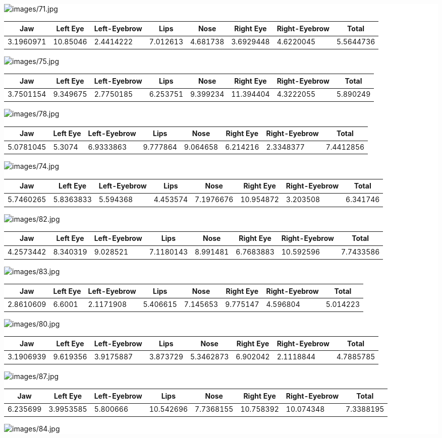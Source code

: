 <img src="images/71.jpg" alt="images/71.jpg" width="256" /> 

| Jaw| Left Eye| Left-Eyebrow| Lips| Nose| Right Eye| Right-Eyebrow| Total| 
| ------ |------ |------ |------ |------ |------ |------ |------ |
| 3.1960971 |10.85046 |2.4414222 |7.012613 |4.681738 |3.6929448 |4.6220045 |5.5644736 |

<img src="images/75.jpg" alt="images/75.jpg" width="256" /> 

| Jaw| Left Eye| Left-Eyebrow| Lips| Nose| Right Eye| Right-Eyebrow| Total| 
| ------ |------ |------ |------ |------ |------ |------ |------ |
| 3.7501154 |9.349675 |2.7750185 |6.253751 |9.399234 |11.394404 |4.3222055 |5.890249 |

<img src="images/78.jpg" alt="images/78.jpg" width="256" /> 

| Jaw| Left Eye| Left-Eyebrow| Lips| Nose| Right Eye| Right-Eyebrow| Total| 
| ------ |------ |------ |------ |------ |------ |------ |------ |
| 5.0781045 |5.3074 |6.9333863 |9.777864 |9.064658 |6.214216 |2.3348377 |7.4412856 |

<img src="images/74.jpg" alt="images/74.jpg" width="256" /> 

| Jaw| Left Eye| Left-Eyebrow| Lips| Nose| Right Eye| Right-Eyebrow| Total| 
| ------ |------ |------ |------ |------ |------ |------ |------ |
| 5.7460265 |5.8363833 |5.594368 |4.453574 |7.1976676 |10.954872 |3.203508 |6.341746 |

<img src="images/82.jpg" alt="images/82.jpg" width="256" /> 

| Jaw| Left Eye| Left-Eyebrow| Lips| Nose| Right Eye| Right-Eyebrow| Total| 
| ------ |------ |------ |------ |------ |------ |------ |------ |
| 4.2573442 |8.340319 |9.028521 |7.1180143 |8.991481 |6.7683883 |10.592596 |7.7433586 |

<img src="images/83.jpg" alt="images/83.jpg" width="256" /> 

| Jaw| Left Eye| Left-Eyebrow| Lips| Nose| Right Eye| Right-Eyebrow| Total| 
| ------ |------ |------ |------ |------ |------ |------ |------ |
| 2.8610609 |6.6001 |2.1171908 |5.406615 |7.145653 |9.775147 |4.596804 |5.014223 |

<img src="images/80.jpg" alt="images/80.jpg" width="256" /> 

| Jaw| Left Eye| Left-Eyebrow| Lips| Nose| Right Eye| Right-Eyebrow| Total| 
| ------ |------ |------ |------ |------ |------ |------ |------ |
| 3.1906939 |9.619356 |3.9175887 |3.873729 |5.3462873 |6.902042 |2.1118844 |4.7885785 |

<img src="images/87.jpg" alt="images/87.jpg" width="256" /> 

| Jaw| Left Eye| Left-Eyebrow| Lips| Nose| Right Eye| Right-Eyebrow| Total| 
| ------ |------ |------ |------ |------ |------ |------ |------ |
| 6.235699 |3.9953585 |5.800666 |10.542696 |7.7368155 |10.758392 |10.074348 |7.3388195 |

<img src="images/84.jpg" alt="images/84.jpg" width="256" /> 
